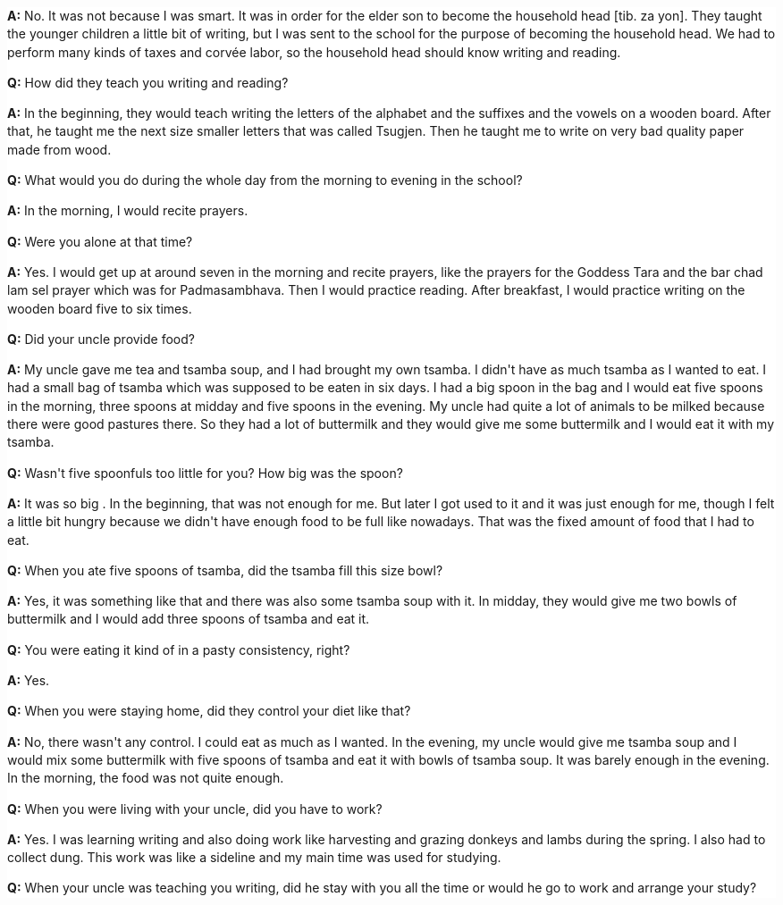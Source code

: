 **A:**  No. It was not because I was smart. It was in order for the elder son to become the household head [tib. za yon]. They taught the younger children a little bit of writing, but I was sent to the school for the purpose of becoming the household head. We had to perform many kinds of taxes and corvée labor, so the household head should know writing and reading.   

**Q:**  How did they teach you writing and reading?   

**A:**  In the beginning, they would teach writing the letters of the alphabet and the suffixes and the vowels on a wooden board. After that, he taught me the next size smaller letters that was called Tsugjen. Then he taught me to write on very bad quality paper made from wood.   

**Q:**  What would you do during the whole day from the morning to evening in the school?   

**A:**  In the morning, I would recite prayers.   

**Q:**  Were you alone at that time?   

**A:**  Yes. I would get up at around seven in the morning and recite prayers, like the prayers for the Goddess Tara and the bar chad lam sel prayer which was for Padmasambhava. Then I would practice reading. After breakfast, I would practice writing on the wooden board five to six times.   

**Q:**  Did your uncle provide food?   

**A:**  My uncle gave me tea and tsamba soup, and I had brought my own tsamba. I didn't have as much tsamba as I wanted to eat. I had a small bag of tsamba which was supposed to be eaten in six days. I had a big spoon in the bag and I would eat five spoons in the morning, three spoons at midday and five spoons in the evening. My uncle had quite a lot of animals to be milked because there were good pastures there. So they had a lot of buttermilk and they would give me some buttermilk and I would eat it with my tsamba.   

**Q:**  Wasn't five spoonfuls too little for you? How big was the spoon?   

**A:**  It was so big . In the beginning, that was not enough for me. But later I got used to it and it was just enough for me, though I felt a little bit hungry because we didn't have enough food to be full like nowadays. That was the fixed amount of food that I had to eat.   

**Q:**  When you ate five spoons of tsamba, did the tsamba fill this size bowl?   

**A:**  Yes, it was something like that and there was also some tsamba soup with it. In midday, they would give me two bowls of buttermilk and I would add three spoons of tsamba and eat it.   

**Q:**  You were eating it kind of in a pasty consistency, right?   

**A:**  Yes.   

**Q:**  When you were staying home, did they control your diet like that?   

**A:**  No, there wasn't any control. I could eat as much as I wanted. In the evening, my uncle would give me tsamba soup and I would mix some buttermilk with five spoons of tsamba and eat it with bowls of tsamba soup. It was barely enough in the evening. In the morning, the food was not quite enough.   

**Q:**  When you were living with your uncle, did you have to work?   

**A:**  Yes. I was learning writing and also doing work like harvesting and grazing donkeys and lambs during the spring. I also had to collect dung. This work was like a sideline and my main time was used for studying.   

**Q:**  When your uncle was teaching you writing, did he stay with you all the time or would he go to work and arrange your study?   
